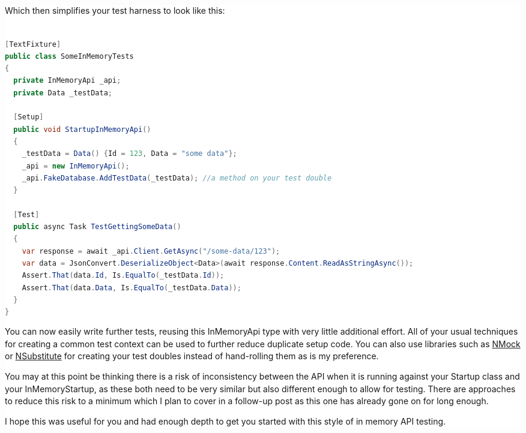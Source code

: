 ```csharp
```

Which then simplifies your test harness to look like this:

```csharp

[TextFixture]
public class SomeInMemoryTests
{
  private InMemoryApi _api;
  private Data _testData;

  [Setup]
  public void StartupInMemoryApi()
  {
    _testData = Data() {Id = 123, Data = "some data"};
    _api = new InMemoryApi();
    _api.FakeDatabase.AddTestData(_testData); //a method on your test double
  }

  [Test]
  public async Task TestGettingSomeData()
  {
    var response = await _api.Client.GetAsync("/some-data/123");
    var data = JsonConvert.DeserializeObject<Data>(await response.Content.ReadAsStringAsync());
    Assert.That(data.Id, Is.EqualTo(_testData.Id));
    Assert.That(data.Data, Is.EqualTo(_testData.Data));
  }
}

```

You can now easily write further tests, reusing this InMemoryApi type with very little additional effort. All of your usual techniques for creating a common test context can be used to further reduce duplicate setup code. You can also use libraries such as [NMock](http://nmock.sourceforge.net/) or [NSubstitute](http://nsubstitute.github.io/) for creating your test doubles instead of hand-rolling them as is my preference. 

You may at this point be thinking there is a risk of inconsistency between the API when it is running against your Startup class and your InMemoryStartup, as these both need to be very similar but also different enough to allow for testing. There are approaches to reduce this risk to a minimum which I plan to cover in a follow-up post as this one has already gone on for long enough.

I hope this was useful for you and had enough depth to get you started with this style of in memory API testing. 